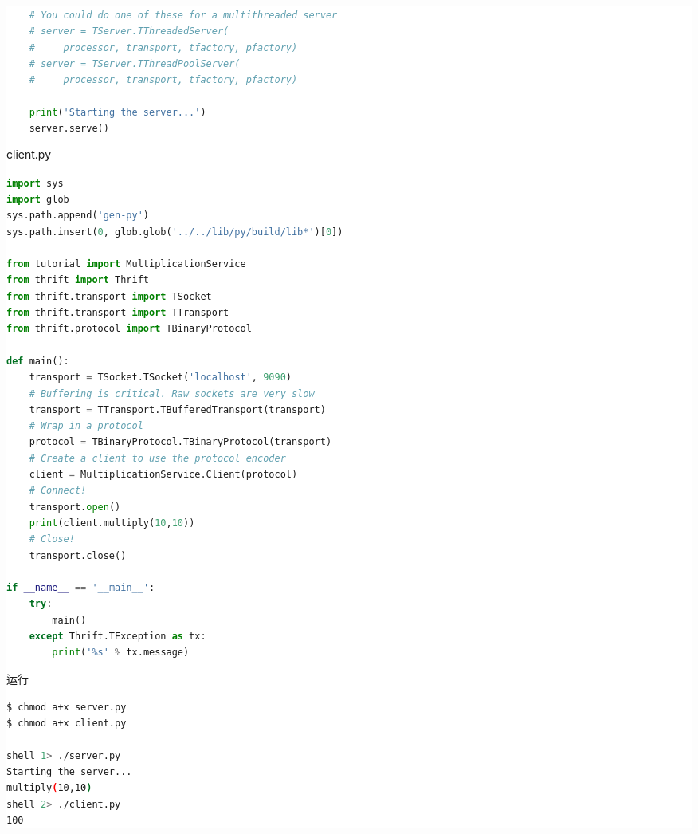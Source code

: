 ```py
    # You could do one of these for a multithreaded server
    # server = TServer.TThreadedServer(
    #     processor, transport, tfactory, pfactory)
    # server = TServer.TThreadPoolServer(
    #     processor, transport, tfactory, pfactory)

    print('Starting the server...')
    server.serve()
```

client.py
```py
import sys
import glob
sys.path.append('gen-py')
sys.path.insert(0, glob.glob('../../lib/py/build/lib*')[0])

from tutorial import MultiplicationService
from thrift import Thrift
from thrift.transport import TSocket
from thrift.transport import TTransport
from thrift.protocol import TBinaryProtocol

def main():
    transport = TSocket.TSocket('localhost', 9090)
    # Buffering is critical. Raw sockets are very slow
    transport = TTransport.TBufferedTransport(transport)
    # Wrap in a protocol
    protocol = TBinaryProtocol.TBinaryProtocol(transport)
    # Create a client to use the protocol encoder
    client = MultiplicationService.Client(protocol)
    # Connect!
    transport.open()
    print(client.multiply(10,10))
    # Close!
    transport.close()

if __name__ == '__main__':
    try:
        main()
    except Thrift.TException as tx:
        print('%s' % tx.message)
```
运行
```sh
$ chmod a+x server.py
$ chmod a+x client.py

shell 1> ./server.py
Starting the server...
multiply(10,10)
shell 2> ./client.py
100
```
